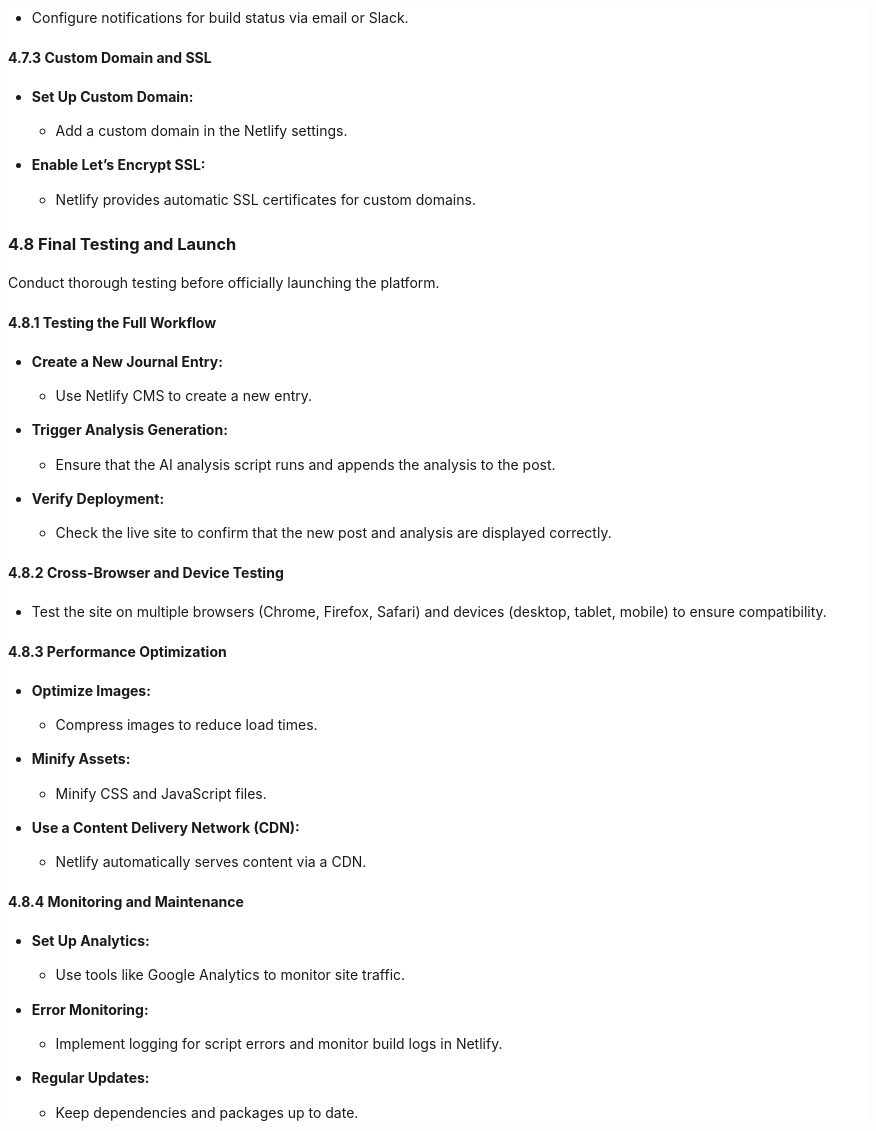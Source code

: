   - Configure notifications for build status via email or Slack.

#### **4.7.3 Custom Domain and SSL**

- **Set Up Custom Domain:**

  - Add a custom domain in the Netlify settings.

- **Enable Let’s Encrypt SSL:**

  - Netlify provides automatic SSL certificates for custom domains.

### **4.8 Final Testing and Launch**

Conduct thorough testing before officially launching the platform.

#### **4.8.1 Testing the Full Workflow**

- **Create a New Journal Entry:**

  - Use Netlify CMS to create a new entry.

- **Trigger Analysis Generation:**

  - Ensure that the AI analysis script runs and appends the analysis to the post.

- **Verify Deployment:**

  - Check the live site to confirm that the new post and analysis are displayed correctly.

#### **4.8.2 Cross-Browser and Device Testing**

- Test the site on multiple browsers (Chrome, Firefox, Safari) and devices (desktop, tablet, mobile) to ensure compatibility.

#### **4.8.3 Performance Optimization**

- **Optimize Images:**

  - Compress images to reduce load times.

- **Minify Assets:**

  - Minify CSS and JavaScript files.

- **Use a Content Delivery Network (CDN):**

  - Netlify automatically serves content via a CDN.

#### **4.8.4 Monitoring and Maintenance**

- **Set Up Analytics:**

  - Use tools like Google Analytics to monitor site traffic.

- **Error Monitoring:**

  - Implement logging for script errors and monitor build logs in Netlify.

- **Regular Updates:**

  - Keep dependencies and packages up to date.
